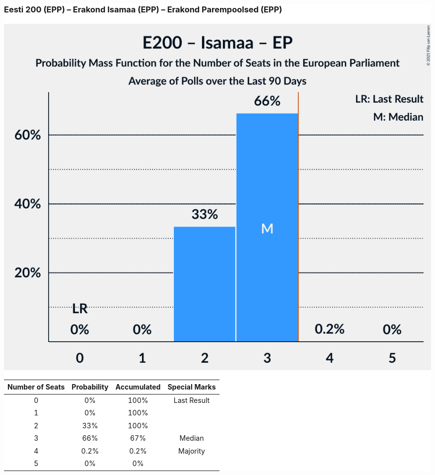 ### Eesti 200 (EPP) – Erakond Isamaa (EPP) – Erakond Parempoolsed (EPP)

![Graph with seats probability mass function not yet produced](average-2025-02-28-coalitions-seats-pmf-e200–isamaa–ep.png "Seats Probability Mass Function")

| Number of Seats | Probability | Accumulated | Special Marks |
|:---------------:|:-----------:|:-----------:|:-------------:|
| 0 | 0% | 100% | Last Result |
| 1 | 0% | 100% |  |
| 2 | 33% | 100% |  |
| 3 | 66% | 67% | Median |
| 4 | 0.2% | 0.2% | Majority |
| 5 | 0% | 0% |  |
